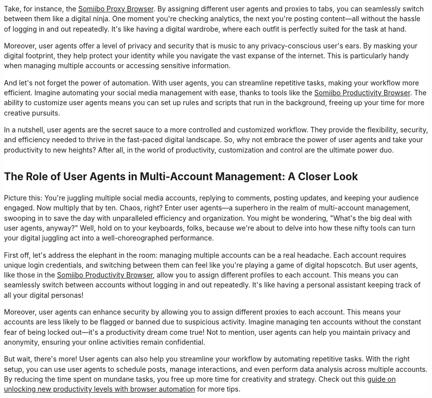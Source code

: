 Take, for instance, the [Somiibo Proxy Browser](https://productivitybrowser.com/blog/from-proxies-to-productivity-how-to-transform-your-digital-workflow). By assigning different user agents and proxies to tabs, you can seamlessly switch between them like a digital ninja. One moment you're checking analytics, the next you're posting content—all without the hassle of logging in and out repeatedly. It's like having a digital wardrobe, where each outfit is perfectly suited for the task at hand.

Moreover, user agents offer a level of privacy and security that is music to any privacy-conscious user's ears. By masking your digital footprint, they help protect your identity while you navigate the vast expanse of the internet. This is particularly handy when managing multiple accounts or accessing sensitive information.

And let's not forget the power of automation. With user agents, you can streamline repetitive tasks, making your workflow more efficient. Imagine automating your social media management with ease, thanks to tools like the [Somiibo Productivity Browser](https://productivitybrowser.com/blog/how-to-automate-your-social-media-management-with-proxy-browsers). The ability to customize user agents means you can set up rules and scripts that run in the background, freeing up your time for more creative pursuits.

In a nutshell, user agents are the secret sauce to a more controlled and customized workflow. They provide the flexibility, security, and efficiency needed to thrive in the fast-paced digital landscape. So, why not embrace the power of user agents and take your productivity to new heights? After all, in the world of productivity, customization and control are the ultimate power duo.



## The Role of User Agents in Multi-Account Management: A Closer Look

Picture this: You're juggling multiple social media accounts, replying to comments, posting updates, and keeping your audience engaged. Now multiply that by ten. Chaos, right? Enter user agents—a superhero in the realm of multi-account management, swooping in to save the day with unparalleled efficiency and organization. You might be wondering, "What's the big deal with user agents, anyway?" Well, hold on to your keyboards, folks, because we're about to delve into how these nifty tools can turn your digital juggling act into a well-choreographed performance.

First off, let's address the elephant in the room: managing multiple accounts can be a real headache. Each account requires unique login credentials, and switching between them can feel like you're playing a game of digital hopscotch. But user agents, like those in the [Somiibo Productivity Browser](https://productivitybrowser.com/blog/how-to-optimize-your-workflow-with-the-somiibo-productivity-browser), allow you to assign different profiles to each account. This means you can seamlessly switch between accounts without logging in and out repeatedly. It's like having a personal assistant keeping track of all your digital personas!

Moreover, user agents can enhance security by allowing you to assign different proxies to each account. This means your accounts are less likely to be flagged or banned due to suspicious activity. Imagine managing ten accounts without the constant fear of being locked out—it's a productivity dream come true! Not to mention, user agents can help you maintain privacy and anonymity, ensuring your online activities remain confidential.

But wait, there's more! User agents can also help you streamline your workflow by automating repetitive tasks. With the right setup, you can use user agents to schedule posts, manage interactions, and even perform data analysis across multiple accounts. By reducing the time spent on mundane tasks, you free up more time for creativity and strategy. Check out this [guide on unlocking new productivity levels with browser automation](https://productivitybrowser.com/blog/unlocking-new-productivity-levels-with-browser-automation-a-guide) for more tips.

